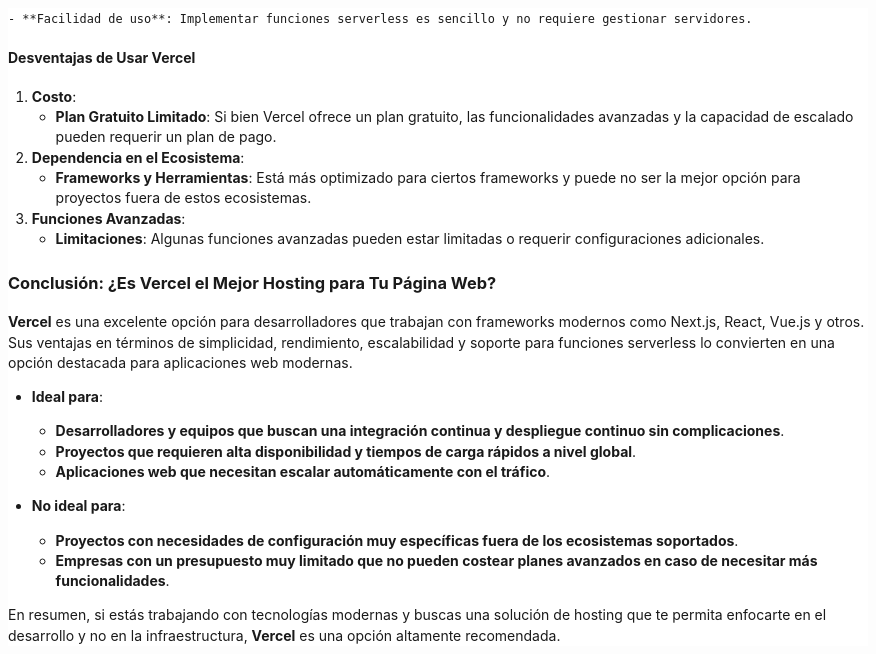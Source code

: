     - **Facilidad de uso**: Implementar funciones serverless es sencillo y no requiere gestionar servidores.

#### Desventajas de Usar Vercel

1. **Costo**:
    - **Plan Gratuito Limitado**: Si bien Vercel ofrece un plan gratuito, las funcionalidades avanzadas y la capacidad de escalado pueden requerir un plan de pago.
2. **Dependencia en el Ecosistema**:
    - **Frameworks y Herramientas**: Está más optimizado para ciertos frameworks y puede no ser la mejor opción para proyectos fuera de estos ecosistemas.
3. **Funciones Avanzadas**:
    - **Limitaciones**: Algunas funciones avanzadas pueden estar limitadas o requerir configuraciones adicionales.

### Conclusión: ¿Es Vercel el Mejor Hosting para Tu Página Web?

**Vercel** es una excelente opción para desarrolladores que trabajan con frameworks modernos como Next.js, React, Vue.js y otros. Sus ventajas en términos de simplicidad, rendimiento, escalabilidad y soporte para funciones serverless lo convierten en una opción destacada para aplicaciones web modernas.

- **Ideal para**:
    
    - **Desarrolladores y equipos que buscan una integración continua y despliegue continuo sin complicaciones**.
    - **Proyectos que requieren alta disponibilidad y tiempos de carga rápidos a nivel global**.
    - **Aplicaciones web que necesitan escalar automáticamente con el tráfico**.
- **No ideal para**:
    
    - **Proyectos con necesidades de configuración muy específicas fuera de los ecosistemas soportados**.
    - **Empresas con un presupuesto muy limitado que no pueden costear planes avanzados en caso de necesitar más funcionalidades**.

En resumen, si estás trabajando con tecnologías modernas y buscas una solución de hosting que te permita enfocarte en el desarrollo y no en la infraestructura, **Vercel** es una opción altamente recomendada.
